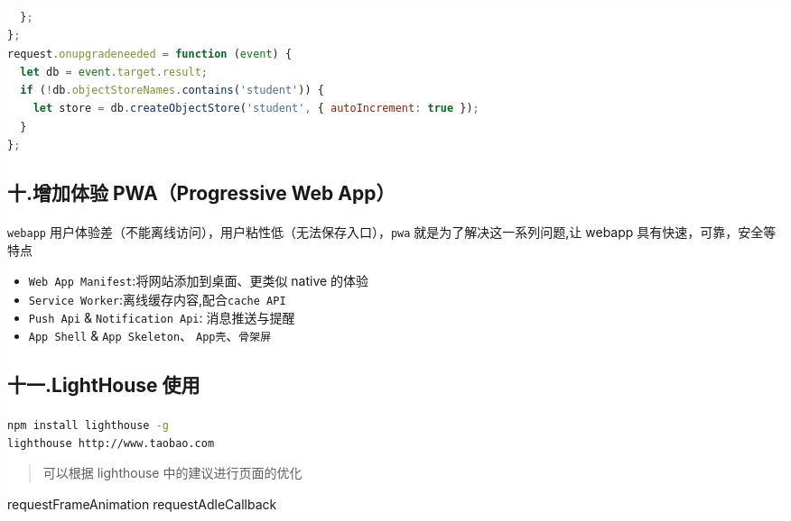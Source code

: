   ```js
    };
  };
  request.onupgradeneeded = function (event) {
    let db = event.target.result;
    if (!db.objectStoreNames.contains('student')) {
      let store = db.createObjectStore('student', { autoIncrement: true });
    }
  };
  ```

## 十.增加体验 PWA（Progressive Web App）

`webapp` 用户体验差（不能离线访问），用户粘性低（无法保存入口），`pwa` 就是为了解决这一系列问题,让 webapp 具有快速，可靠，安全等特点

- `Web App Manifest`:将网站添加到桌面、更类似 native 的体验
- `Service Worker`:离线缓存内容,配合`cache API`
- `Push Api` & `Notification Api`: 消息推送与提醒
- `App Shell` & `App Skeleton`、 `App壳`、`骨架屏`

## 十一.LightHouse 使用

```sh
npm install lighthouse -g
lighthouse http://www.taobao.com
```

> 可以根据 lighthouse 中的建议进行页面的优化

requestFrameAnimation requestAdleCallback
